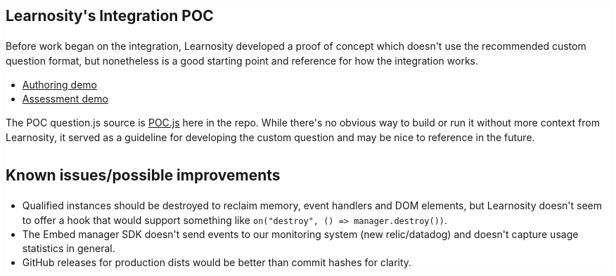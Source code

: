 ## Learnosity's Integration POC

Before work began on the integration, Learnosity developed a proof of concept which doesn't use the recommended custom question format, but nonetheless is a good starting point and reference for how the integration works.

- [Authoring demo](https://labs.staging.learnosity.com/partners/qualified/author.php?env=prod)
- [Assessment demo](https://labs.staging.learnosity.com/partners/qualified/assessment.php?env=prod)

The POC question.js source is [POC.js](POC.js) here in the repo. While there's no obvious way to build or run it without more context from Learnosity, it served as a guideline for developing the custom question and may be nice to reference in the future.

## Known issues/possible improvements

- Qualified instances should be destroyed to reclaim memory, event handlers and DOM elements, but Learnosity doesn't seem to offer a hook that would support something like `on("destroy", () => manager.destroy())`.
- The Embed manager SDK doesn't send events to our monitoring system (new relic/datadog) and doesn't capture usage statistics in general.
- GitHub releases for production dists would be better than commit hashes for clarity.
